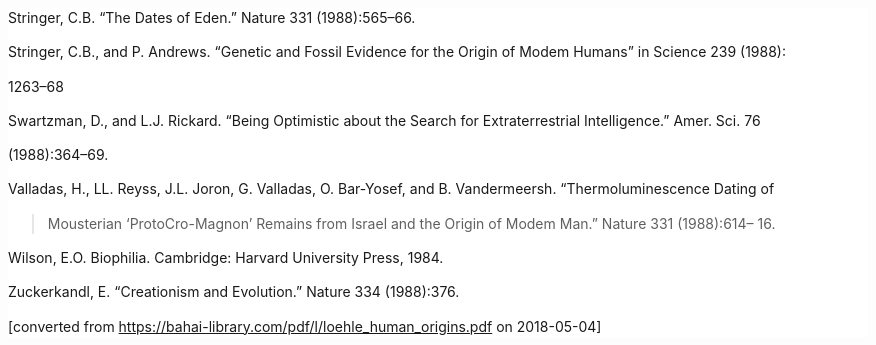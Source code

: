 Stringer, C.B. “The Dates of Eden.” Nature 331 (1988):565–66.

Stringer, C.B., and P. Andrews. “Genetic and Fossil Evidence for the Origin of Modem Humans” in Science 239 (1988):

1263–68

Swartzman, D., and L.J. Rickard. “Being Optimistic about the Search for Extraterrestrial Intelligence.” Amer. Sci. 76

(1988):364–69.

Valladas, H., LL. Reyss, J.L. Joron, G. Valladas, O. Bar-Yosef, and B. Vandermeersh. “Thermoluminescence Dating of

> Mousterian ‘ProtoCro-Magnon’ Remains from Israel and the Origin of Modem Man.” Nature 331 (1988):614–
> 16.

Wilson, E.O. Biophilia. Cambridge: Harvard University Press, 1984.

Zuckerkandl, E. “Creationism and Evolution.” Nature 334 (1988):376.


[converted from https://bahai-library.com/pdf/l/loehle_human_origins.pdf on 2018-05-04]


